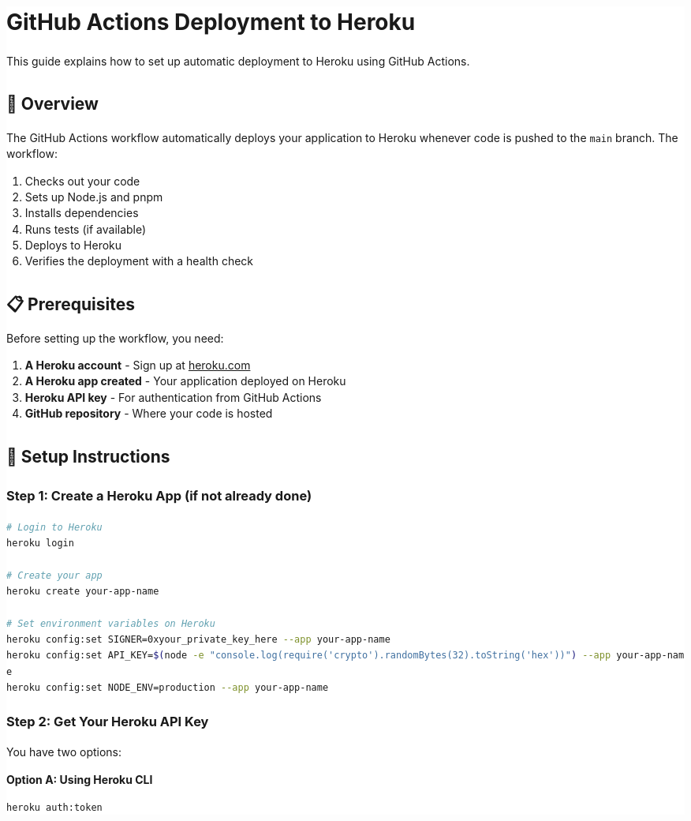 # GitHub Actions Deployment to Heroku

This guide explains how to set up automatic deployment to Heroku using GitHub Actions.

## 🚀 Overview

The GitHub Actions workflow automatically deploys your application to Heroku whenever code is pushed to the `main` branch. The workflow:

1. Checks out your code
2. Sets up Node.js and pnpm
3. Installs dependencies
4. Runs tests (if available)
5. Deploys to Heroku
6. Verifies the deployment with a health check

## 📋 Prerequisites

Before setting up the workflow, you need:

1. **A Heroku account** - Sign up at [heroku.com](https://www.heroku.com)
2. **A Heroku app created** - Your application deployed on Heroku
3. **Heroku API key** - For authentication from GitHub Actions
4. **GitHub repository** - Where your code is hosted

## 🔧 Setup Instructions

### Step 1: Create a Heroku App (if not already done)

```bash
# Login to Heroku
heroku login

# Create your app
heroku create your-app-name

# Set environment variables on Heroku
heroku config:set SIGNER=0xyour_private_key_here --app your-app-name
heroku config:set API_KEY=$(node -e "console.log(require('crypto').randomBytes(32).toString('hex'))") --app your-app-name
heroku config:set NODE_ENV=production --app your-app-name
```

### Step 2: Get Your Heroku API Key

You have two options:

**Option A: Using Heroku CLI**

```bash
heroku auth:token
```
